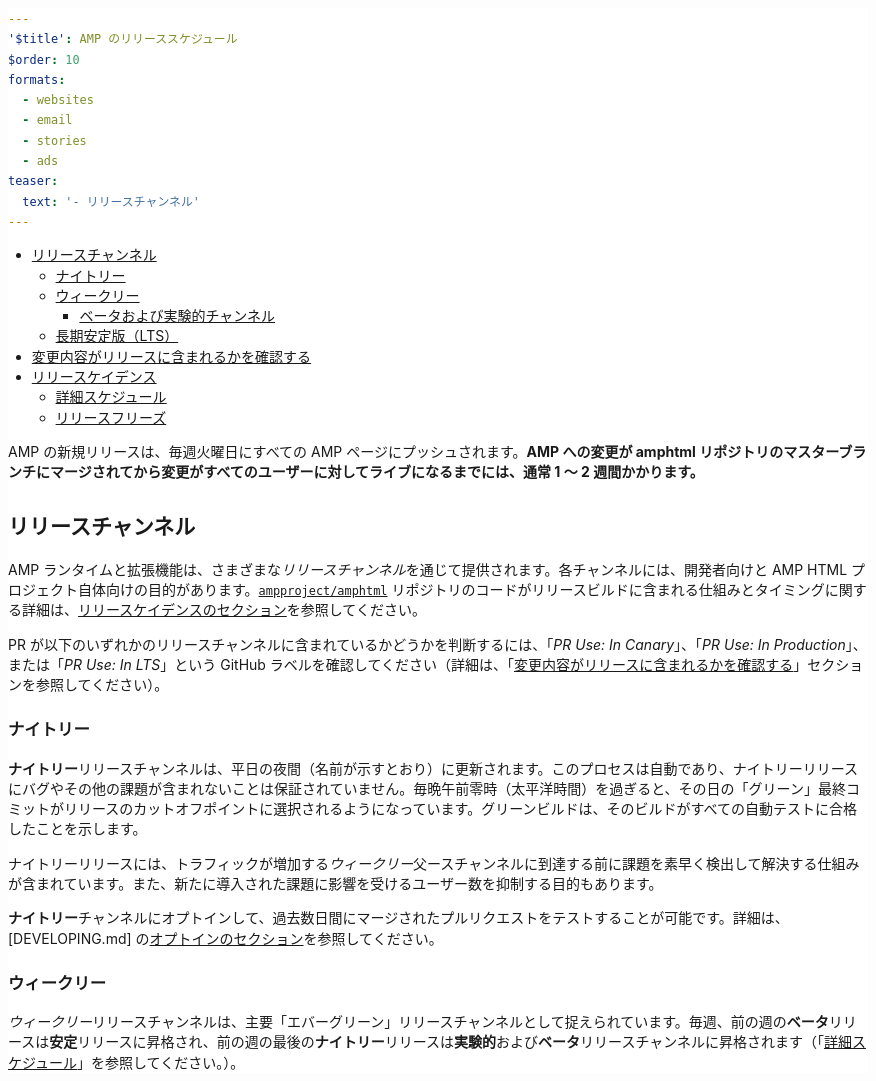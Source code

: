 ```yaml
---
'$title': AMP のリリーススケジュール
$order: 10
formats:
  - websites
  - email
  - stories
  - ads
teaser:
  text: '- リリースチャンネル'
---
```




- [リリースチャンネル ](#release-channels)
  - [ナイトリー ](#nightly)
  - [ウィークリー ](#weekly)
    - [ベータおよび実験的チャンネル ](#experimental-and-beta-channels)
  - [長期安定版（LTS）](#long-term-stable-lts)
- [変更内容がリリースに含まれるかを確認する ](#determining-if-your-change-is-in-a-release)
- [リリースケイデンス ](#release-cadence)
  - [詳細スケジュール ](#detailed-schedule)
  - [リリースフリーズ ](#release-freezes)

AMP の新規リリースは、毎週火曜日にすべての AMP ページにプッシュされます。**AMP への変更が amphtml リポジトリのマスターブランチにマージされてから変更がすべてのユーザーに対してライブになるまでには、通常 1 ～ 2 週間かかります。**

## リリースチャンネル <a name="release-channels"></a>

AMP ランタイムと拡張機能は、さまざまな*リリースチャンネル*を通じて提供されます。各チャンネルには、開発者向けと AMP HTML プロジェクト自体向けの目的があります。[`ampproject/amphtml`](https://github.com/ampproject/amphtml) リポジトリのコードがリリースビルドに含まれる仕組みとタイミングに関する詳細は、[リリースケイデンスのセクション](#release-cadence)を参照してください。

PR が以下のいずれかのリリースチャンネルに含まれているかどうかを判断するには、「_PR Use: In Canary_」、「_PR Use: In Production_」、または「_PR Use: In LTS_」という GitHub ラベルを確認してください（詳細は、「[変更内容がリリースに含まれるかを確認する](#determining-if-your-change-is-in-a-release)」セクションを参照してください）。

### ナイトリー <a name="nightly"></a>

**ナイトリー**リリースチャンネルは、平日の夜間（名前が示すとおり）に更新されます。このプロセスは自動であり、ナイトリーリリースにバグやその他の課題が含まれないことは保証されていません。毎晩午前零時（太平洋時間）を過ぎると、その日の「グリーン」最終コミットがリリースのカットオフポイントに選択されるようになっています。グリーンビルドは、そのビルドがすべての自動テストに合格したことを示します。

ナイトリーリリースには、トラフィックが増加する*ウィークリー*父ースチャンネルに到達する前に課題を素早く検出して解決する仕組みが含まれています。また、新たに導入された課題に影響を受けるユーザー数を抑制する目的もあります。

**ナイトリー**チャンネルにオプトインして、過去数日間にマージされたプルリクエストをテストすることが可能です。詳細は、[DEVELOPING.md] の[オプトインのセクション](https://github.com/ampproject/amphtml/blob/main/docs/developing.md#opting-in-to-pre-release-channels)を参照してください。

### ウィークリー <a name="weekly"></a>

*ウィークリー*リリースチャンネルは、主要「エバーグリーン」リリースチャンネルとして捉えられています。毎週、前の週の**ベータ**リリースは**安定**リリースに昇格され、前の週の最後の**ナイトリー**リリースは**実験的**および**ベータ**リリースチャンネルに昇格されます（「[詳細スケジュール](#detailed-schedule)」を参照してください。）。
